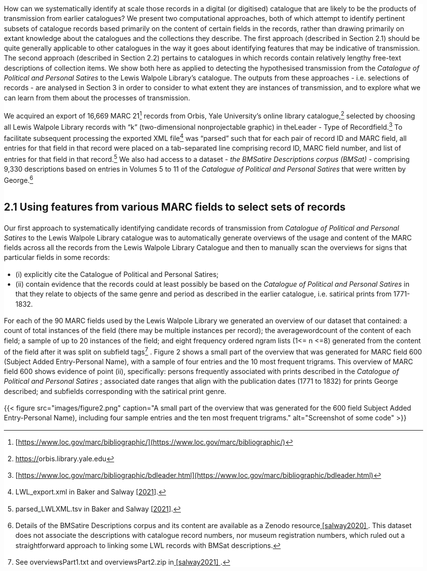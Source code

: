 How can we systematically identify at scale those records in a digital (or digitised) catalogue that are likely to be the products of transmission from earlier catalogues? We present two computational approaches, both of which attempt to identify pertinent subsets of catalogue records based primarily on the content of certain fields in the records, rather than drawing primarily on extant knowledge about the catalogues and the collections they describe. The first approach (described in Section 2.1) should be quite generally applicable to other catalogues in the way it goes about identifying features that may be indicative of transmission. The second approach (described in Section 2.2) pertains to catalogues in which records contain relatively lengthy free-text descriptions of collection items. We show both here as applied to detecting the hypothesised transmission from the _Catalogue of Political and Personal Satires_ to the Lewis Walpole Library’s catalogue. The outputs from these approaches - i.e. selections of records - are analysed in Section 3 in order to consider to what extent they are instances of transmission, and to explore what we can learn from them about the processes of transmission.

We acquired an export of 16,669 MARC 21[^5] records from Orbis, Yale University’s online library catalogue,[^6] selected by choosing all Lewis Walpole Library records with “k” (two-dimensional nonprojectable graphic) in theLeader - Type of Recordfield.[^7] To facilitate subsequent processing the exported XML file[^8] was “parsed” such that for each pair of record ID and MARC field, all entries for that field in that record were placed on a tab-separated line comprising record ID, MARC field number, and list of entries for that field in that record.[^9] We also had access to a dataset - _the BMSatire Descriptions corpus (BMSat)_ - comprising 9,330 descriptions based on entries in Volumes 5 to 11 of the _Catalogue of Political and Personal Satires_ that were written by George.[^10] 



## 2.1 Using features from various MARC fields to select sets of records

Our first approach to systematically identifying candidate records of transmission from _Catalogue of Political and Personal Satires_ to the Lewis Walpole Library catalogue was to automatically generate overviews of the usage and content of the MARC fields across all the records from the Lewis Walpole Library Catalogue and then to manually scan the overviews for signs that particular fields in some records:


 * (i) explicitly cite the Catalogue of Political and Personal Satires;
 * (ii) contain evidence that the records could at least possibly be based on the _Catalogue of Political and Personal Satires_ in that they relate to objects of the same genre and period as described in the earlier catalogue, i.e. satirical prints from 1771-1832.


For each of the 90 MARC fields used by the Lewis Walpole Library we generated an overview of our dataset that contained: a count of total instances of the field (there may be multiple instances per record); the averagewordcount of the content of each field; a sample of up to 20 instances of the field; and eight frequency ordered ngram lists (1<= n <=8) generated from the content of the field after it was split on subfield tags[^11] . Figure 2 shows a small part of the overview that was generated for MARC field 600 (Subject Added Entry-Personal Name), with a sample of four entries and the 10 most frequent trigrams. This overview of MARC field 600 shows evidence of point (ii), specifically: persons frequently associated with prints described in the _Catalogue of Political and Personal Satires_ ; associated date ranges that align with the publication dates (1771 to 1832) for prints George described; and subfields corresponding with the satirical print genre.

{{< figure src="images/figure2.png" caption="A small part of the overview that was generated for the 600 field Subject Added Entry-Personal Name), including four sample entries and the ten most frequent trigrams." alt="Screenshot of some code"  >}}


[^1]: LWL Orbis Record 9083108. Lewis Walpole Orbis records are accessible at[https://findit.library.yale.edu/](https://findit.library.yale.edu/).
[^2]: We know that this record was first created November 16, 2009 as indicated by the first six digits of the 008 MARC field (YYMMDD). We surmise from circumstances in this case that the summary was probably also written then because the practice at that time was to fully catalogue items going out on loan if no digital catalogue record existed. In this case, this Rowlandson print was requested for loan in 2009 for the exhibition “Thomas Rowlandson: Pleasures and Pursuits in Georgian England” organized by Patrician Phagan at the Frances Lehman Loeb Art Center, Vassar College.
[^3]: This was added in 2013, when summaries on British Museum Collections Online were gradually and systematically appended to Orbis records for Lewis Walpole Library collections.
[^4]: Note that we do not distinguish between a) transmission from the _Catalogue of Political and Personal Satires_ to the Lewis Walpole Library catalogue and b) transmission from the later derivations of _Catalogue of Political and Personal Satires_ on British Museum Collections to the Lewis Walpole Library catalogue. These different types of transmission are difficult to disentangle due to cataloguing practices and infrastructural processes that have over-written prior work and not encouraged versioning of catalogue data.
[^5]: [https://www.loc.gov/marc/bibliographic/](https://www.loc.gov/marc/bibliographic/)
[^6]: [https://](https://www.loc.gov/marc/bibliographic/bdleader.html)orbis.library.yale.edu
[^7]: [https://www.loc.gov/marc/bibliographic/bdleader.html](https://www.loc.gov/marc/bibliographic/bdleader.html)
[^8]: LWL_export.xml in Baker and Salway [[2021](#baker2021)].
[^9]: parsed_LWLXML.tsv in Baker and Salway [[2021](#baker2021)].
[^10]: Details of the BMSatire Descriptions corpus and its content are available as a Zenodo resource<a class="footnote-ref" href="#salway2020"> [salway2020] </a>. This dataset does not associate the descriptions with catalogue record numbers, nor museum registration numbers, which ruled out a straightforward approach to linking some LWL records with BMSat descriptions.
[^11]: See overviewsPart1.txt and overviewsPart2.zip in<a class="footnote-ref" href="#salway2021"> [salway2021] </a>.
[^12]: Separately we also noted that the control field 001 (Control number) occurs 16,669 times - once per record - and this gives us a unique reference for each record. In the Lewis Walpole Library this number reflects the order in which records were added to the catalogue which is potentially useful information, although they may have been edited subsequently. As above, the exact date of creation is also indicated by the first six digits of the 008 MARC field.
[^13]: Names taken from[https://www.loc.gov/marc/archive/2002/concise/bibliographic/ecbdlist.html](https://www.loc.gov/marc/archive/2002/concise/bibliographic/ecbdlist.html)
[^14]: The 543 selected records are listed in 543Records_forCorpusOfWrittenByLWL.xlsx<a class="footnote-ref" href="#salway2021"> [salway2021] </a>; they were selected by filtering a larger set of records according to features given in forCorpusOfWrittenByLWL.csv. The criteria for filtering may have been stricter than necessary and led to some ‘valid’ records being excluded, but we were prioritising the precision of the results over recall.
[^15]: During theGolden Ageof British satirical prints, print reproduction used craft-like technologies that made exact reproduction unachievable: for example, each copper plate engraving or etching was inked by hand, lines incised on copper plates lost definition each time they we used in printing, and colouring was completed by outworkers by hand. As a result, whilst multiple impressions from the same plate often constituted part of the same print run and would have contained the same narrative content, the impressions often sufficiently differ so as to require divergent description. For the history ofGolden AgeBritish satirical prints and their production see Baker [[2017](#baker2017)], Donald [[1996](#donald1996)] and Gatrell [[2006](#gatrell2006)]. For the production of printed images in long-eighteenth century Europe, see Stijnman [[2012](#stijnman2012)] and Griffiths [[2016](#griffiths2016)].
[^16]: withBMSatNumbers_multipleRecords.xlsx<a class="footnote-ref" href="#salway2021"> [salway2021] </a>.
[^17]: There is a fifth Lewis Walpole Library record referring to this print but its description field is empty. BMSat records are accessible at[https://www.britishmuseum.org/collection](https://www.britishmuseum.org/collection).
[^18]: Such an approach is appropriate to a case like ours where descriptions for one catalogue (BMSat) are not associated with catalogue or registration numbers; and, as it happens we cannot be sure that all LWL records refer to BMSat catalogue/registration numbers when they should.
[^19]: Whilst the resource intensivity of our work is not equivalent to that of, say, training a large language model, we contend that all DH work should be mindful of its resource intensivity. This is particularly true for any DH work that has justice-oriented goals, because without attending to how research takes place, that research can cause unintended harms. For how we frame our computational work see Sussex Humanities Lab Carbon Use and Environmental Impact Working Group et al [[2020](#workinggroup2020)]. The first author in particular would like to recognise Emily M. Bender, Timnit Gebru, Max Liboiron, Angelina McMillan-Major and Shmargaret Shmitchell for inspiring their ongoing (often unsuccessful) attempts to ground their DH research methods in practices that reduce environmental and ecological harms without amplifying colonial harms, in an environmentalism that is intersectional<a class="footnote-ref" href="#bender2021"> [bender2021] </a><a class="footnote-ref" href="#liboiron2021"> [liboiron2021] </a>.
[^20]: [https://pypi.org/project/textdistance/](https://pypi.org/project/textdistance/)
[^21]: The file 15pairs_16text-distance-metrics.txt<a class="footnote-ref" href="#salway2021"> [salway2021] </a>shows the results from the sixteen functions for fifteen pairs of BMSat-LWL descriptions which were chosen to reflect a range of similarity/transmission.
[^22]: This pair of examples and the other pairs presented subsequently come from the previously mentioned results file.
[^23]: Related to this are the prefix and postfix functions which return the substrings that the two given strings share at the beginning and at the end.
[^24]: Results from our trial comparing Ratcliff Obershelp with the Sequence Matcher functions are given in RatcliffObershelp_sequenceMatcher_comparison.txt<a class="footnote-ref" href="#salway2021"> [salway2021] </a>.
[^25]: [https://docs.python.org/3/library/difflib.html#difflib.SequenceMatcher](https://docs.python.org/3/library/difflib.html#difflib.SequenceMatcher)
[^26]: We refer the reader to the earlier paper<a class="footnote-ref" href="#salway2020"> [salway2020] </a>for details of the pre-processing of BMSat. Here and in LWL 543 transcribed text and bracketed text were substituted with the stringsTRANSCRIBEDandBRACKETED,so that this text - which is not original to the curator/cataloguer’s description - is ignored in the analysis.
[^27]: Two parameters were set: autoJunk = True (default value); and, isJunk = None. Note the sequenceMatcher.ratio function is not commutative and we only generated results with the LWL descriptions passed as the first text string, and the BMSat descriptions passed as the second.
[^28]: pairwiseComparisonResults.tsv<a class="footnote-ref" href="#salway2021"> [salway2021] </a>.
[^29]: For example, even though the methods used in Section 2.2 do not account for directionality of influence, our analysis of the pairs selected in Section 2.2 assumes that since the mid-twentieth century cataloguing of satirical prints at the Lewis Walpole Library was a task potentially influenced by - drawing on, engaging with, reacting to, etc - cataloguing that took place at the British Museum in the early- to mid-twentieth century, and not vice versa.
[^30]: BMSat 10909
[^31]: LWL Orbis Record 8638085
[^32]: LWL Orbis Record 8638683
[^33]: One in five of the LWL records in the selection contain no mention of BMSat, and so would have evaded methods described in Part 2.1
[^34]: LWL Orbis Record 8782502; BMSat 10958.
[^35]: LWL Orbis Record 7949892; BMSat 8408.
[^36]: LWL Orbis Record 8362224
[^37]: LWL Orbis Record 7951545; BMSat 7467.
[^38]: LWL Orbis Record 8545613; BMSat 10641.
[^39]: LWL Orbis Record 8626750; BMSat 10786.
[^40]: The British Museum migrated entries from the _Catalogue and Political and Personal Satires_ to, first, fields used in their internal database and, later, fields used in their British Museum Collections Online<a class="footnote-ref" href="#griffiths2010"> [griffiths2010] </a>.
[^41]: LWL Orbis Record 7780448; BMSat 7188.
[^42]: LWL Orbis Record 9760098; BMSat 7400.
[^43]: LWL Orbis Record 11990160; BMSat 10804.
[^44]: BMSat 10904.
[^45]: LWL Orbis Record 8712571.
[^46]: We refer the reader to the earlier paper<a class="footnote-ref" href="#salway2020"> [salway2020] </a>for details of motivation, methodology, results and discussion of curatorial voice.
[^47]: Capitalised words are counted separately from their non-capitalised versions, this proved to be fruitful in the previous analysis.
[^48]: Some cases of bigger differences may be due to varying content in the prints being described, e.g. ‘Lord’, ‘Fox’ and ‘John’ being in the BMSat top 100.
[^49]: Given the much smaller corpus it did not seem meaningful to go beyond the top 100.
[^50]: The keyness analysis used ‘Ratio of relative frequencies’ for effect size, andLog-likelihoodfor statistical significance. The selected keywords had an effect size >=2, and statistical significance p < 0.05. A frequency threshold was also applied so the BMSat results show only words occurring 500 or more times in BMSat, and the LWL results show words occurring 50 or more times in LWL. We acknowledge that these are all rather arbitrary choices and could be relaxed to show more keywords and hence potentially more difference.
[^51]: Note that given the importance of the _Catalogue of Political and Personal Satires_ even records not based on it often still refer to it.## Bibliography